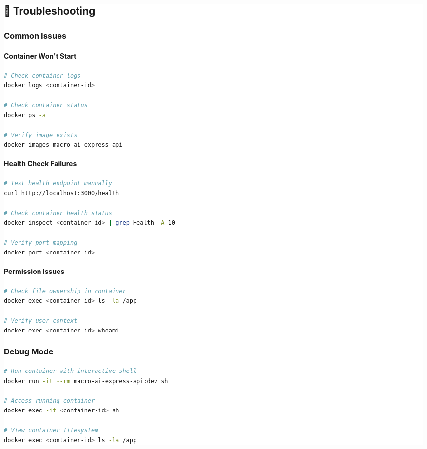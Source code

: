 ## 🐛 Troubleshooting

### Common Issues

#### Container Won't Start

```bash
# Check container logs
docker logs <container-id>

# Check container status
docker ps -a

# Verify image exists
docker images macro-ai-express-api
```

#### Health Check Failures

```bash
# Test health endpoint manually
curl http://localhost:3000/health

# Check container health status
docker inspect <container-id> | grep Health -A 10

# Verify port mapping
docker port <container-id>
```

#### Permission Issues

```bash
# Check file ownership in container
docker exec <container-id> ls -la /app

# Verify user context
docker exec <container-id> whoami
```

### Debug Mode

```bash
# Run container with interactive shell
docker run -it --rm macro-ai-express-api:dev sh

# Access running container
docker exec -it <container-id> sh

# View container filesystem
docker exec <container-id> ls -la /app
```
